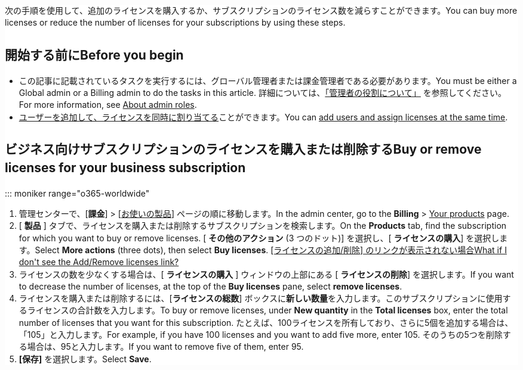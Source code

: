 <span data-ttu-id="d0ef7-106">次の手順を使用して、追加のライセンスを購入するか、サブスクリプションのライセンス数を減らすことができます。</span><span class="sxs-lookup"><span data-stu-id="d0ef7-106">You can buy more licenses or reduce the number of licenses for your subscriptions by using these steps.</span></span>

## <a name="before-you-begin"></a><span data-ttu-id="d0ef7-107">開始する前に</span><span class="sxs-lookup"><span data-stu-id="d0ef7-107">Before you begin</span></span>

- <span data-ttu-id="d0ef7-108">この記事に記載されているタスクを実行するには、グローバル管理者または課金管理者である必要があります。</span><span class="sxs-lookup"><span data-stu-id="d0ef7-108">You must be either a Global admin or a Billing admin to do the tasks in this article.</span></span> <span data-ttu-id="d0ef7-109">詳細については、[「管理者の役割について」](../../admin/add-users/about-admin-roles.md) を参照してください。</span><span class="sxs-lookup"><span data-stu-id="d0ef7-109">For more information, see [About admin roles](../../admin/add-users/about-admin-roles.md).</span></span>
- <span data-ttu-id="d0ef7-110">[ユーザーを追加して、ライセンスを同時に割り当てる](../../admin/add-users/add-users.md)ことができます。</span><span class="sxs-lookup"><span data-stu-id="d0ef7-110">You can [add users and assign licenses at the same time](../../admin/add-users/add-users.md).</span></span>

## <a name="buy-or-remove-licenses-for-your-business-subscription"></a><span data-ttu-id="d0ef7-111">ビジネス向けサブスクリプションのライセンスを購入または削除する</span><span class="sxs-lookup"><span data-stu-id="d0ef7-111">Buy or remove licenses for your business subscription</span></span>

::: moniker range="o365-worldwide"

1. <span data-ttu-id="d0ef7-112">管理センターで、[**課金**] \> [<a href="https://go.microsoft.com/fwlink/p/?linkid=842054" target="_blank">お使いの製品</a>] ページの順に移動します。</span><span class="sxs-lookup"><span data-stu-id="d0ef7-112">In the admin center, go to the **Billing** \> <a href="https://go.microsoft.com/fwlink/p/?linkid=842054" target="_blank">Your products</a> page.</span></span>
2. <span data-ttu-id="d0ef7-113">[ **製品** ] タブで、ライセンスを購入または削除するサブスクリプションを検索します。</span><span class="sxs-lookup"><span data-stu-id="d0ef7-113">On the **Products** tab, find the subscription for which you want to buy or remove licenses.</span></span> <span data-ttu-id="d0ef7-114">[ **その他のアクション** (3 つのドット)] を選択し、[ **ライセンスの購入**] を選択します。</span><span class="sxs-lookup"><span data-stu-id="d0ef7-114">Select **More actions** (three dots), then select **Buy licenses**.</span></span> <span data-ttu-id="d0ef7-115">[[ライセンスの追加/削除] のリンクが表示されない場合](#what-if-i-dont-see-the-addremove-licenses-link)</span><span class="sxs-lookup"><span data-stu-id="d0ef7-115">[What if I don't see the Add/Remove licenses link?](#what-if-i-dont-see-the-addremove-licenses-link)</span></span>
3. <span data-ttu-id="d0ef7-116">ライセンスの数を少なくする場合は、[ **ライセンスの購入** ] ウィンドウの上部にある [ **ライセンスの削除**] を選択します。</span><span class="sxs-lookup"><span data-stu-id="d0ef7-116">If you want to decrease the number of licenses, at the top of the **Buy licenses** pane, select **remove licenses**.</span></span>
4. <span data-ttu-id="d0ef7-117">ライセンスを購入または削除するには、[**ライセンスの総数**] ボックスに**新しい数量**を入力します。このサブスクリプションに使用するライセンスの合計数を入力します。</span><span class="sxs-lookup"><span data-stu-id="d0ef7-117">To buy or remove licenses, under **New quantity** in the **Total licenses** box, enter the total number of licenses that you want for this subscription.</span></span> <span data-ttu-id="d0ef7-118">たとえば、100ライセンスを所有しており、さらに5個を追加する場合は、「105」と入力します。</span><span class="sxs-lookup"><span data-stu-id="d0ef7-118">For example, if you have 100 licenses and you want to add five more, enter 105.</span></span> <span data-ttu-id="d0ef7-119">そのうちの5つを削除する場合は、95と入力します。</span><span class="sxs-lookup"><span data-stu-id="d0ef7-119">If you want to remove five of them, enter 95.</span></span>
5. <span data-ttu-id="d0ef7-120">**[保存]** を選択します。</span><span class="sxs-lookup"><span data-stu-id="d0ef7-120">Select **Save**.</span></span>
